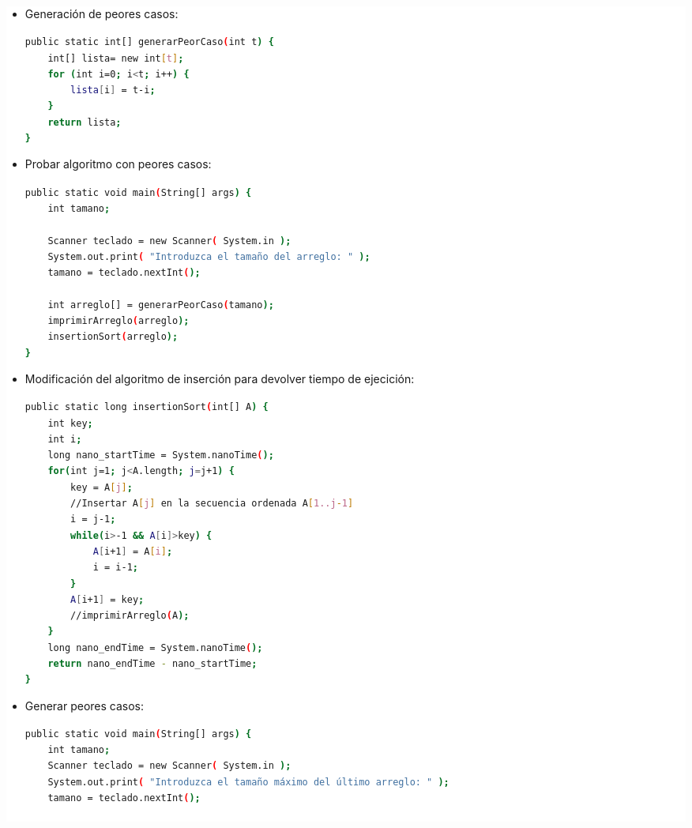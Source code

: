 -   Generación de peores casos:
    ```sh
    public static int[] generarPeorCaso(int t) {
		int[] lista= new int[t];
		for (int i=0; i<t; i++) {
			lista[i] = t-i;		
		}
		return lista;		
	}
    ```
-   Probar algoritmo con peores casos:
    ```sh
    public static void main(String[] args) {		
		int tamano;
        
		Scanner teclado = new Scanner( System.in );
        System.out.print( "Introduzca el tamaño del arreglo: " );
        tamano = teclado.nextInt();
        
        int arreglo[] = generarPeorCaso(tamano);
		imprimirArreglo(arreglo);
		insertionSort(arreglo);
	}
    ```
-   Modificación del algoritmo de inserción para devolver tiempo de ejecición:
    ```sh
    public static long insertionSort(int[] A) {
		int key;
		int i;
		long nano_startTime = System.nanoTime(); 
		for(int j=1; j<A.length; j=j+1) {
			key = A[j];
			//Insertar A[j] en la secuencia ordenada A[1..j-1]
			i = j-1;
			while(i>-1 && A[i]>key) {
				A[i+1] = A[i];
				i = i-1;
			}
			A[i+1] = key;
			//imprimirArreglo(A);
		}
		long nano_endTime = System.nanoTime();		
		return nano_endTime - nano_startTime;		
	}
    ```
-   Generar peores casos:
    ```sh
    public static void main(String[] args) {		
		int tamano;		        
		Scanner teclado = new Scanner( System.in );
        System.out.print( "Introduzca el tamaño máximo del último arreglo: " );
        tamano = teclado.nextInt();
        

[license]: https://img.shields.io/github/license/rescobedoq/pw2?label=rescobedoq
[license-file]: https://github.com/rescobedoq/pw2/blob/main/LICENSE
[downloads]: https://img.shields.io/github/downloads/rescobedoq/pw2/total?label=Downloads
[releases]: https://github.com/rescobedoq/pw2/releases/
[last-commit]: https://img.shields.io/github/last-commit/rescobedoq/pw2?label=Last%20Commit
[Debian]: https://img.shields.io/badge/Debian-D70A53?style=for-the-badge&logo=debian&logoColor=white
[debian-site]: https://www.debian.org/index.es.html
[Git]: https://img.shields.io/badge/git-%23F05033.svg?style=for-the-badge&logo=git&logoColor=white
[git-site]: https://git-scm.com/
[GitHub]: https://img.shields.io/badge/github-%23121011.svg?style=for-the-badge&logo=github&logoColor=white
[github-site]: https://github.com/
[Vim]: https://img.shields.io/badge/VIM-%2311AB00.svg?style=for-the-badge&logo=vim&logoColor=white
[vim-site]: https://www.vim.org/
[Java]: https://img.shields.io/badge/java-%23ED8B00.svg?style=for-the-badge&logo=java&logoColor=white
[java-site]: https://docs.oracle.com/javase/tutorial/